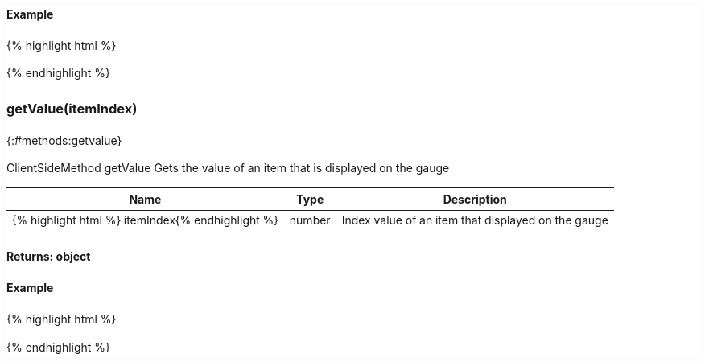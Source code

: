 
#### Example


{% highlight html %}
 
<div id="DigitalGauge1"></div> 
 
<script>
$("#DigitalGauge1").ejDigitalGauge();
var DigitalGaugeObj = $("#DigitalGauge1").data("ejDigitalGauge");
DigitalGaugeObj.getPosition(0); 
</script>{% endhighlight %}







### getValue(itemIndex)
{:#methods:getvalue}








ClientSideMethod getValue Gets the value of an item that is displayed on the gauge

<table class="params">
<thead>
<tr>
<th>Name</th>
<th>Type</th>
<th class="last">Description</th>
</tr>
</thead>
<tbody>
<tr>
<td class="name">{% highlight html %}
itemIndex{% endhighlight %}</td>
<td class="type"><span class="param-type">number</span></td>
<td class="description last">Index value of an item that displayed on the gauge</td>
</tr>
</tbody>
</table>


#### Returns: object


#### Example


{% highlight html %}
 
<div id="DigitalGauge1"></div> 
 
<script>
$("#DigitalGauge1").ejDigitalGauge();
var DigitalGaugeObj = $("#DigitalGauge1").data("ejDigitalGauge");
DigitalGaugeObj.getValue(0);    
</script>{% endhighlight %}

